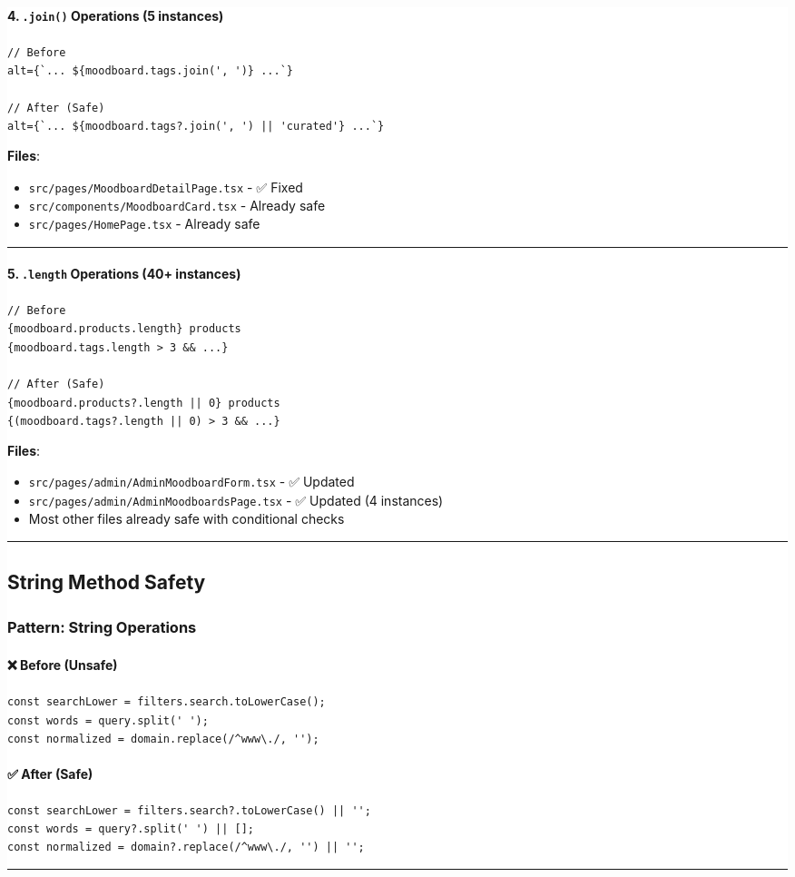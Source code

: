 
#### 4. **`.join()` Operations** (5 instances)
```tsx
// Before
alt={`... ${moodboard.tags.join(', ')} ...`}

// After (Safe)
alt={`... ${moodboard.tags?.join(', ') || 'curated'} ...`}
```

**Files**:
- `src/pages/MoodboardDetailPage.tsx` - ✅ Fixed
- `src/components/MoodboardCard.tsx` - Already safe
- `src/pages/HomePage.tsx` - Already safe

---

#### 5. **`.length` Operations** (40+ instances)
```tsx
// Before
{moodboard.products.length} products
{moodboard.tags.length > 3 && ...}

// After (Safe)
{moodboard.products?.length || 0} products
{(moodboard.tags?.length || 0) > 3 && ...}
```

**Files**:
- `src/pages/admin/AdminMoodboardForm.tsx` - ✅ Updated
- `src/pages/admin/AdminMoodboardsPage.tsx` - ✅ Updated (4 instances)
- Most other files already safe with conditional checks

---

## String Method Safety

### Pattern: String Operations

#### ❌ **Before** (Unsafe)
```tsx
const searchLower = filters.search.toLowerCase();
const words = query.split(' ');
const normalized = domain.replace(/^www\./, '');
```

#### ✅ **After** (Safe)
```tsx
const searchLower = filters.search?.toLowerCase() || '';
const words = query?.split(' ') || [];
const normalized = domain?.replace(/^www\./, '') || '';
```

---

